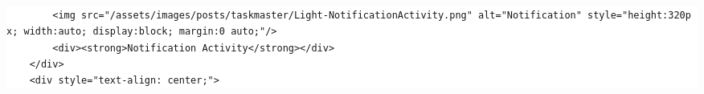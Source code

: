             <img src="/assets/images/posts/taskmaster/Light-NotificationActivity.png" alt="Notification" style="height:320px; width:auto; display:block; margin:0 auto;"/>
            <div><strong>Notification Activity</strong></div>
        </div>
        <div style="text-align: center;">